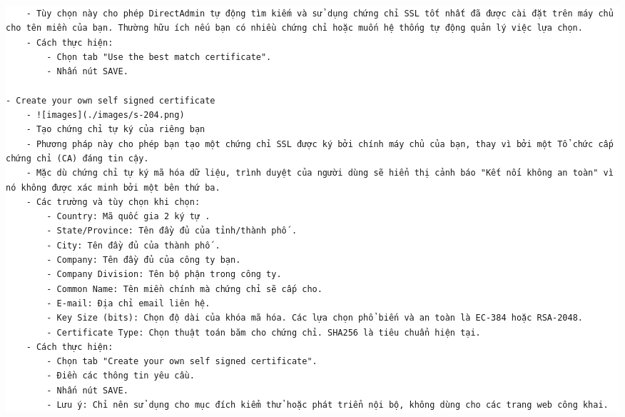 		- Tùy chọn này cho phép DirectAdmin tự động tìm kiếm và sử dụng chứng chỉ SSL tốt nhất đã được cài đặt trên máy chủ cho tên miền của bạn. Thường hữu ích nếu bạn có nhiều chứng chỉ hoặc muốn hệ thống tự động quản lý việc lựa chọn.
		- Cách thực hiện:
			- Chọn tab "Use the best match certificate".
			- Nhấn nút SAVE.

	- Create your own self signed certificate
		- ![images](./images/s-204.png)
		- Tạo chứng chỉ tự ký của riêng bạn
		- Phương pháp này cho phép bạn tạo một chứng chỉ SSL được ký bởi chính máy chủ của bạn, thay vì bởi một Tổ chức cấp chứng chỉ (CA) đáng tin cậy. 
		- Mặc dù chứng chỉ tự ký mã hóa dữ liệu, trình duyệt của người dùng sẽ hiển thị cảnh báo "Kết nối không an toàn" vì nó không được xác minh bởi một bên thứ ba.
		- Các trường và tùy chọn khi chọn:
			- Country: Mã quốc gia 2 ký tự .
			- State/Province: Tên đầy đủ của tỉnh/thành phố .
			- City: Tên đầy đủ của thành phố .
			- Company: Tên đầy đủ của công ty bạn.
			- Company Division: Tên bộ phận trong công ty.
			- Common Name: Tên miền chính mà chứng chỉ sẽ cấp cho.
			- E-mail: Địa chỉ email liên hệ.
			- Key Size (bits): Chọn độ dài của khóa mã hóa. Các lựa chọn phổ biến và an toàn là EC-384 hoặc RSA-2048.
			- Certificate Type: Chọn thuật toán băm cho chứng chỉ. SHA256 là tiêu chuẩn hiện tại.
		- Cách thực hiện:
			- Chọn tab "Create your own self signed certificate".
			- Điền các thông tin yêu cầu.
			- Nhấn nút SAVE.
			- Lưu ý: Chỉ nên sử dụng cho mục đích kiểm thử hoặc phát triển nội bộ, không dùng cho các trang web công khai.
